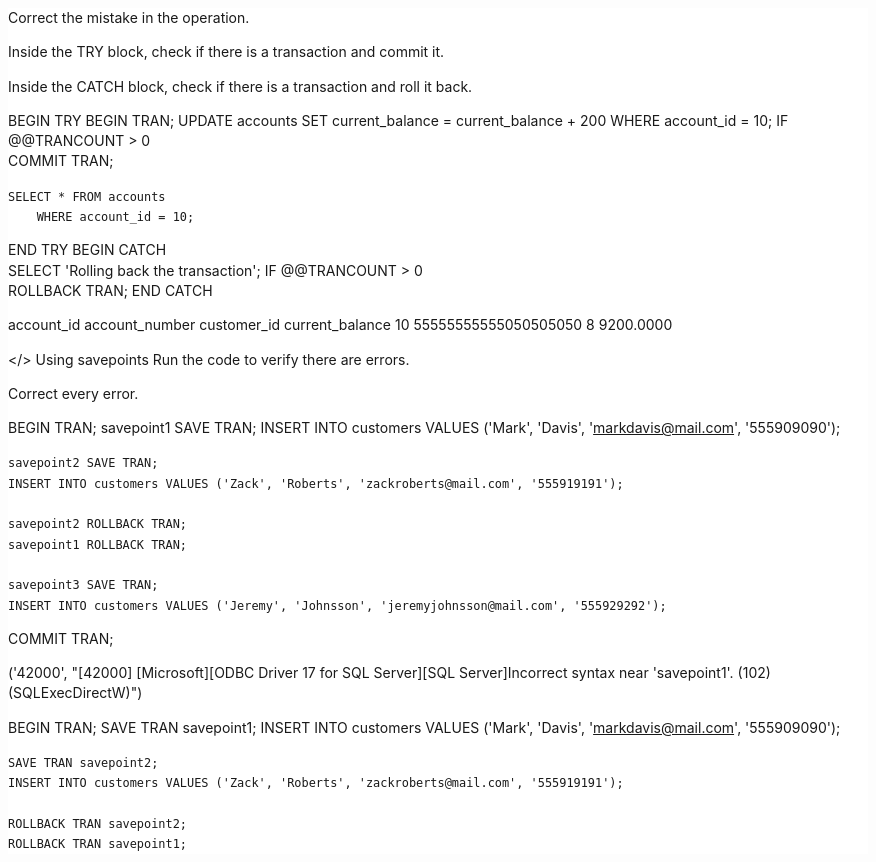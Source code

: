 Correct the mistake in the operation.

Inside the TRY block, check if there is a transaction and commit it.

Inside the CATCH block, check if there is a transaction and roll it back.

BEGIN TRY
	BEGIN TRAN;
		UPDATE accounts SET current_balance = current_balance + 200
			WHERE account_id = 10;
		IF @@TRANCOUNT > 0     
			COMMIT TRAN;
     
	SELECT * FROM accounts
    	WHERE account_id = 10;      
END TRY
BEGIN CATCH  
    SELECT 'Rolling back the transaction'; 
    IF @@TRANCOUNT > 0   	
        ROLLBACK TRAN;
END CATCH

account_id	account_number			customer_id	current_balance
10			55555555555050505050	8			9200.0000



</> Using savepoints
Run the code to verify there are errors.

Correct every error.

BEGIN TRAN;
	savepoint1 SAVE TRAN;
	INSERT INTO customers VALUES ('Mark', 'Davis', 'markdavis@mail.com', '555909090');

    savepoint2 SAVE TRAN;
	INSERT INTO customers VALUES ('Zack', 'Roberts', 'zackroberts@mail.com', '555919191');

	savepoint2 ROLLBACK TRAN;
	savepoint1 ROLLBACK TRAN;

	savepoint3 SAVE TRAN;
	INSERT INTO customers VALUES ('Jeremy', 'Johnsson', 'jeremyjohnsson@mail.com', '555929292');
COMMIT TRAN;

('42000', "[42000] [Microsoft][ODBC Driver 17 for SQL Server][SQL Server]Incorrect syntax near 'savepoint1'. (102) (SQLExecDirectW)")


BEGIN TRAN;
	SAVE TRAN savepoint1;
	INSERT INTO customers VALUES ('Mark', 'Davis', 'markdavis@mail.com', '555909090');

    SAVE TRAN savepoint2;
	INSERT INTO customers VALUES ('Zack', 'Roberts', 'zackroberts@mail.com', '555919191');

	ROLLBACK TRAN savepoint2;
	ROLLBACK TRAN savepoint1;
